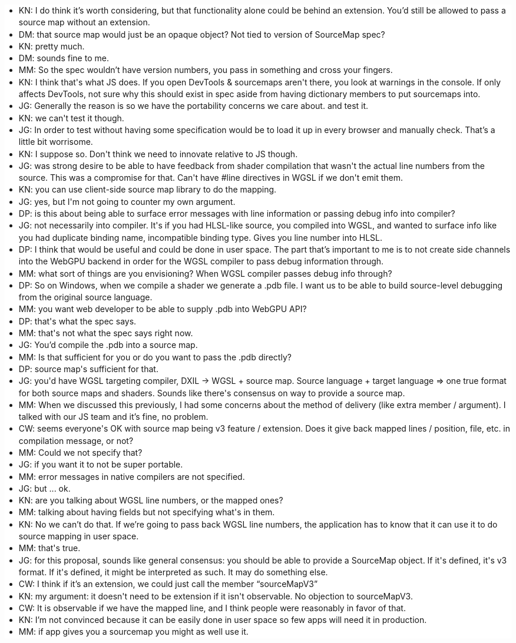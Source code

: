 *   KN: I do think it’s worth considering, but that functionality alone could be behind an extension. You’d still be allowed to pass a source map without an extension.
*   DM: that source map would just be an opaque object? Not tied to version of SourceMap spec?
*   KN: pretty much.
*   DM: sounds fine to me.
*   MM: So the spec wouldn’t have version numbers, you pass in something and cross your fingers.
*   KN: I think that's what JS does. If you open DevTools & sourcemaps aren't there, you look at warnings in the console. If only affects DevTools, not sure why this should exist in spec aside from having dictionary members to put sourcemaps into.
*   JG: Generally the reason is so we have the portability concerns we care about. and test it. 
*   KN: we can't test it though.
*   JG: In order to test without having some specification would be to load it up in every browser and manually check. That’s a little bit worrisome.
*   KN: I suppose so. Don't think we need to innovate relative to JS though.
*   JG: was strong desire to be able to have feedback from shader compilation that wasn't the actual line numbers from the source. This was a compromise for that. Can't have #line directives in WGSL if we don't emit them.
*   KN: you can use client-side source map library to do the mapping.
*   JG: yes, but I'm not going to counter my own argument.
*   DP: is this about being able to surface error messages with line information or passing debug info into compiler?
*   JG: not necessarily into compiler. It's if you had HLSL-like source, you compiled into WGSL, and wanted to surface info like you had duplicate binding name, incompatible binding type. Gives you line number into HLSL.
*   DP: I think that would be useful and could be done in user space. The part that’s important to me is to not create side channels into the WebGPU backend in order for the WGSL compiler to pass debug information through.
*   MM: what sort of things are you envisioning? When WGSL compiler passes debug info through?
*   DP: So on Windows, when we compile a shader we generate a .pdb file. I want us to be able to build source-level debugging from the original source language.
*   MM: you want web developer to be able to supply .pdb into WebGPU API?
*   DP: that's what the spec says.
*   MM: that's not what the spec says right now.
*   JG: You’d compile the .pdb into a source map.
*   MM: Is that sufficient for you or do you want to pass the .pdb directly?
*   DP: source map's sufficient for that.
*   JG: you'd have WGSL targeting compiler, DXIL -> WGSL + source map. Source language + target language => one true format for both source maps and shaders. Sounds like there's consensus on way to provide a source map.
*   MM: When we discussed this previously, I had some concerns about the method of delivery (like extra member / argument). I talked with our JS team and it’s fine, no problem.
*   CW: seems everyone's OK with source map being v3 feature / extension. Does it give back mapped lines / position, file, etc. in compilation message, or not?
*   MM: Could we not specify that?
*   JG: if you want it to not be super portable.
*   MM: error messages in native compilers are not specified.
*   JG: but ... ok.
*   KN: are you talking about WGSL line numbers, or the mapped ones?
*   MM: talking about having fields but not specifying what's in them.
*   KN: No we can’t do that. If we’re going to pass back WGSL line numbers, the application has to know that it can use it to do source mapping in user space. 
*   MM: that's true.
*   JG: for this proposal, sounds like general consensus: you should be able to provide a SourceMap object. If it's defined, it's v3 format. If it's defined, it might be interpreted as such. It may do something else.
*   CW: I think if it’s an extension, we could just call the member “sourceMapV3”
*   KN: my argument: it doesn't need to be extension if it isn't observable. No objection to sourceMapV3.
*   CW: It is observable if we have the mapped line, and I think people were reasonably in favor of that.
*   KN: I’m not convinced because it can be easily done in user space so few apps will need it in production.
*   MM: if app gives you a sourcemap you might as well use it.